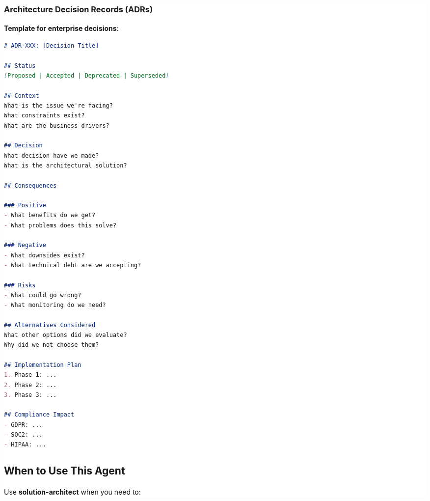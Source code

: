 ### Architecture Decision Records (ADRs)

**Template for enterprise decisions**:

```markdown
# ADR-XXX: [Decision Title]

## Status
[Proposed | Accepted | Deprecated | Superseded]

## Context
What is the issue we're facing?
What constraints exist?
What are the business drivers?

## Decision
What decision have we made?
What is the architectural solution?

## Consequences

### Positive
- What benefits do we get?
- What problems does this solve?

### Negative
- What downsides exist?
- What technical debt are we accepting?

### Risks
- What could go wrong?
- What monitoring do we need?

## Alternatives Considered
What other options did we evaluate?
Why did we not choose them?

## Implementation Plan
1. Phase 1: ...
2. Phase 2: ...
3. Phase 3: ...

## Compliance Impact
- GDPR: ...
- SOC2: ...
- HIPAA: ...
```

## When to Use This Agent

Use **solution-architect** when you need to:
